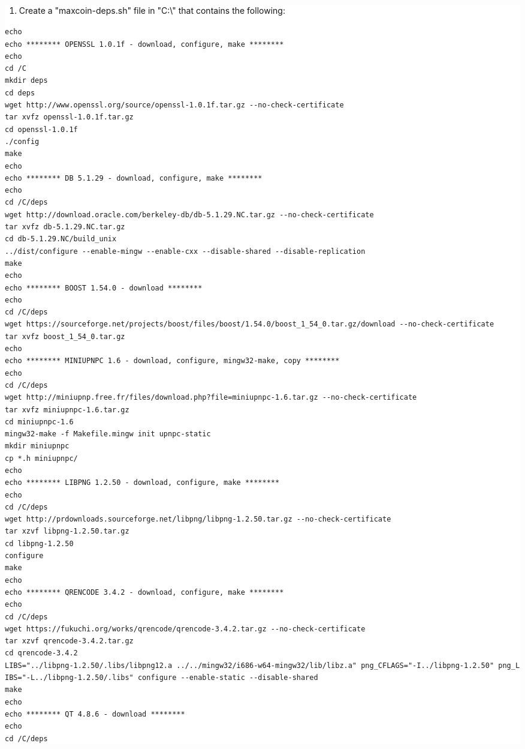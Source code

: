 1. Create a "maxcoin-deps.sh" file in "C:\\" that contains the following:

```
echo
echo ******** OPENSSL 1.0.1f - download, configure, make ********
echo
cd /C
mkdir deps
cd deps
wget http://www.openssl.org/source/openssl-1.0.1f.tar.gz --no-check-certificate
tar xvfz openssl-1.0.1f.tar.gz
cd openssl-1.0.1f
./config
make
echo
echo ******** DB 5.1.29 - download, configure, make ********
echo
cd /C/deps
wget http://download.oracle.com/berkeley-db/db-5.1.29.NC.tar.gz --no-check-certificate
tar xvfz db-5.1.29.NC.tar.gz
cd db-5.1.29.NC/build_unix
../dist/configure --enable-mingw --enable-cxx --disable-shared --disable-replication
make
echo
echo ******** BOOST 1.54.0 - download ********
echo
cd /C/deps
wget https://sourceforge.net/projects/boost/files/boost/1.54.0/boost_1_54_0.tar.gz/download --no-check-certificate
tar xvfz boost_1_54_0.tar.gz
echo
echo ******** MINIUPNPC 1.6 - download, configure, mingw32-make, copy ********
echo
cd /C/deps
wget http://miniupnp.free.fr/files/download.php?file=miniupnpc-1.6.tar.gz --no-check-certificate
tar xvfz miniupnpc-1.6.tar.gz
cd miniupnpc-1.6
mingw32-make -f Makefile.mingw init upnpc-static
mkdir miniupnpc
cp *.h miniupnpc/
echo
echo ******** LIBPNG 1.2.50 - download, configure, make ********
echo
cd /C/deps
wget http://prdownloads.sourceforge.net/libpng/libpng-1.2.50.tar.gz --no-check-certificate
tar xzvf libpng-1.2.50.tar.gz
cd libpng-1.2.50
configure
make
echo
echo ******** QRENCODE 3.4.2 - download, configure, make ********
echo
cd /C/deps
wget https://fukuchi.org/works/qrencode/qrencode-3.4.2.tar.gz --no-check-certificate
tar xzvf qrencode-3.4.2.tar.gz
cd qrencode-3.4.2
LIBS="../libpng-1.2.50/.libs/libpng12.a ../../mingw32/i686-w64-mingw32/lib/libz.a" png_CFLAGS="-I../libpng-1.2.50" png_LIBS="-L../libpng-1.2.50/.libs" configure --enable-static --disable-shared
make
echo
echo ******** QT 4.8.6 - download ********
echo
cd /C/deps
```